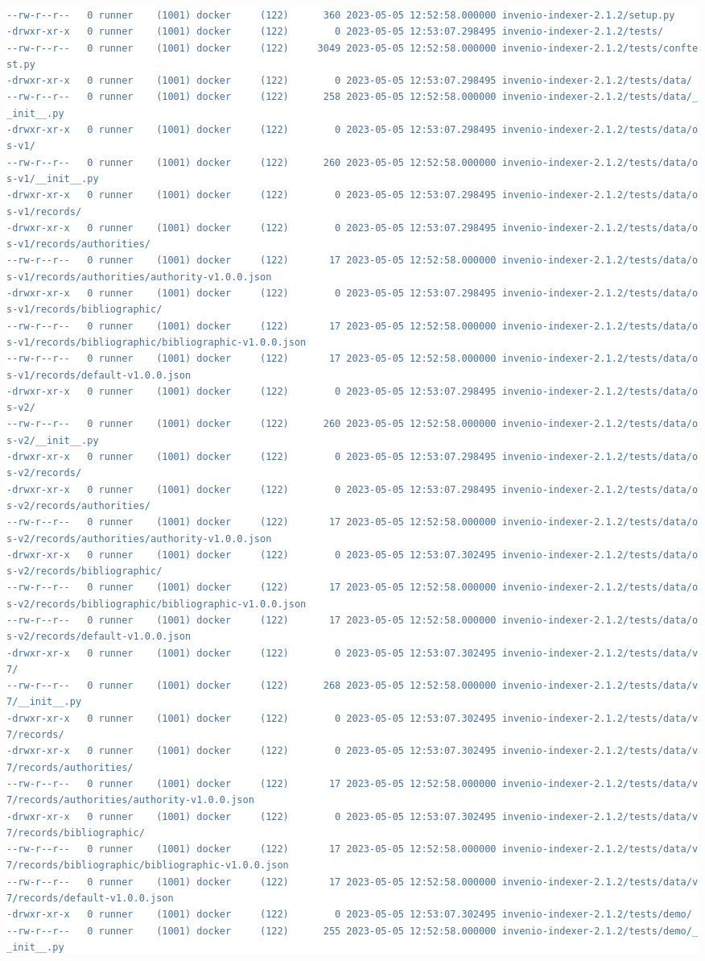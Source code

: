 ```diff
--rw-r--r--   0 runner    (1001) docker     (122)      360 2023-05-05 12:52:58.000000 invenio-indexer-2.1.2/setup.py
-drwxr-xr-x   0 runner    (1001) docker     (122)        0 2023-05-05 12:53:07.298495 invenio-indexer-2.1.2/tests/
--rw-r--r--   0 runner    (1001) docker     (122)     3049 2023-05-05 12:52:58.000000 invenio-indexer-2.1.2/tests/conftest.py
-drwxr-xr-x   0 runner    (1001) docker     (122)        0 2023-05-05 12:53:07.298495 invenio-indexer-2.1.2/tests/data/
--rw-r--r--   0 runner    (1001) docker     (122)      258 2023-05-05 12:52:58.000000 invenio-indexer-2.1.2/tests/data/__init__.py
-drwxr-xr-x   0 runner    (1001) docker     (122)        0 2023-05-05 12:53:07.298495 invenio-indexer-2.1.2/tests/data/os-v1/
--rw-r--r--   0 runner    (1001) docker     (122)      260 2023-05-05 12:52:58.000000 invenio-indexer-2.1.2/tests/data/os-v1/__init__.py
-drwxr-xr-x   0 runner    (1001) docker     (122)        0 2023-05-05 12:53:07.298495 invenio-indexer-2.1.2/tests/data/os-v1/records/
-drwxr-xr-x   0 runner    (1001) docker     (122)        0 2023-05-05 12:53:07.298495 invenio-indexer-2.1.2/tests/data/os-v1/records/authorities/
--rw-r--r--   0 runner    (1001) docker     (122)       17 2023-05-05 12:52:58.000000 invenio-indexer-2.1.2/tests/data/os-v1/records/authorities/authority-v1.0.0.json
-drwxr-xr-x   0 runner    (1001) docker     (122)        0 2023-05-05 12:53:07.298495 invenio-indexer-2.1.2/tests/data/os-v1/records/bibliographic/
--rw-r--r--   0 runner    (1001) docker     (122)       17 2023-05-05 12:52:58.000000 invenio-indexer-2.1.2/tests/data/os-v1/records/bibliographic/bibliographic-v1.0.0.json
--rw-r--r--   0 runner    (1001) docker     (122)       17 2023-05-05 12:52:58.000000 invenio-indexer-2.1.2/tests/data/os-v1/records/default-v1.0.0.json
-drwxr-xr-x   0 runner    (1001) docker     (122)        0 2023-05-05 12:53:07.298495 invenio-indexer-2.1.2/tests/data/os-v2/
--rw-r--r--   0 runner    (1001) docker     (122)      260 2023-05-05 12:52:58.000000 invenio-indexer-2.1.2/tests/data/os-v2/__init__.py
-drwxr-xr-x   0 runner    (1001) docker     (122)        0 2023-05-05 12:53:07.298495 invenio-indexer-2.1.2/tests/data/os-v2/records/
-drwxr-xr-x   0 runner    (1001) docker     (122)        0 2023-05-05 12:53:07.298495 invenio-indexer-2.1.2/tests/data/os-v2/records/authorities/
--rw-r--r--   0 runner    (1001) docker     (122)       17 2023-05-05 12:52:58.000000 invenio-indexer-2.1.2/tests/data/os-v2/records/authorities/authority-v1.0.0.json
-drwxr-xr-x   0 runner    (1001) docker     (122)        0 2023-05-05 12:53:07.302495 invenio-indexer-2.1.2/tests/data/os-v2/records/bibliographic/
--rw-r--r--   0 runner    (1001) docker     (122)       17 2023-05-05 12:52:58.000000 invenio-indexer-2.1.2/tests/data/os-v2/records/bibliographic/bibliographic-v1.0.0.json
--rw-r--r--   0 runner    (1001) docker     (122)       17 2023-05-05 12:52:58.000000 invenio-indexer-2.1.2/tests/data/os-v2/records/default-v1.0.0.json
-drwxr-xr-x   0 runner    (1001) docker     (122)        0 2023-05-05 12:53:07.302495 invenio-indexer-2.1.2/tests/data/v7/
--rw-r--r--   0 runner    (1001) docker     (122)      268 2023-05-05 12:52:58.000000 invenio-indexer-2.1.2/tests/data/v7/__init__.py
-drwxr-xr-x   0 runner    (1001) docker     (122)        0 2023-05-05 12:53:07.302495 invenio-indexer-2.1.2/tests/data/v7/records/
-drwxr-xr-x   0 runner    (1001) docker     (122)        0 2023-05-05 12:53:07.302495 invenio-indexer-2.1.2/tests/data/v7/records/authorities/
--rw-r--r--   0 runner    (1001) docker     (122)       17 2023-05-05 12:52:58.000000 invenio-indexer-2.1.2/tests/data/v7/records/authorities/authority-v1.0.0.json
-drwxr-xr-x   0 runner    (1001) docker     (122)        0 2023-05-05 12:53:07.302495 invenio-indexer-2.1.2/tests/data/v7/records/bibliographic/
--rw-r--r--   0 runner    (1001) docker     (122)       17 2023-05-05 12:52:58.000000 invenio-indexer-2.1.2/tests/data/v7/records/bibliographic/bibliographic-v1.0.0.json
--rw-r--r--   0 runner    (1001) docker     (122)       17 2023-05-05 12:52:58.000000 invenio-indexer-2.1.2/tests/data/v7/records/default-v1.0.0.json
-drwxr-xr-x   0 runner    (1001) docker     (122)        0 2023-05-05 12:53:07.302495 invenio-indexer-2.1.2/tests/demo/
--rw-r--r--   0 runner    (1001) docker     (122)      255 2023-05-05 12:52:58.000000 invenio-indexer-2.1.2/tests/demo/__init__.py
```